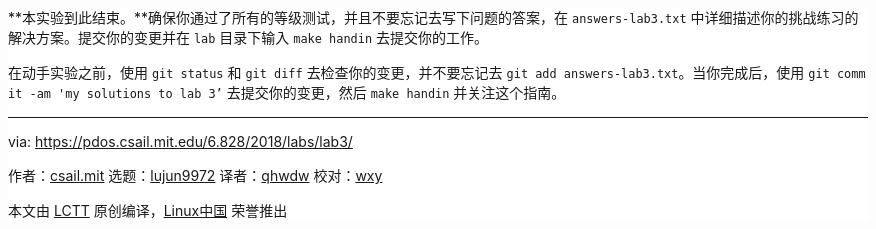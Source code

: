 
**本实验到此结束。**确保你通过了所有的等级测试，并且不要忘记去写下问题的答案，在 `answers-lab3.txt` 中详细描述你的挑战练习的解决方案。提交你的变更并在 `lab` 目录下输入 `make handin` 去提交你的工作。


在动手实验之前，使用 `git status` 和 `git diff` 去检查你的变更，并不要忘记去 `git add answers-lab3.txt`。当你完成后，使用 `git commit -am 'my solutions to lab 3’` 去提交你的变更，然后 `make handin` 并关注这个指南。




---


via: <https://pdos.csail.mit.edu/6.828/2018/labs/lab3/>


作者：[csail.mit](https://pdos.csail.mit.edu) 选题：[lujun9972](https://github.com/lujun9972) 译者：[qhwdw](https://github.com/qhwdw) 校对：[wxy](https://github.com/wxy)


本文由 [LCTT](https://github.com/LCTT/TranslateProject) 原创编译，[Linux中国](https://linux.cn/) 荣誉推出